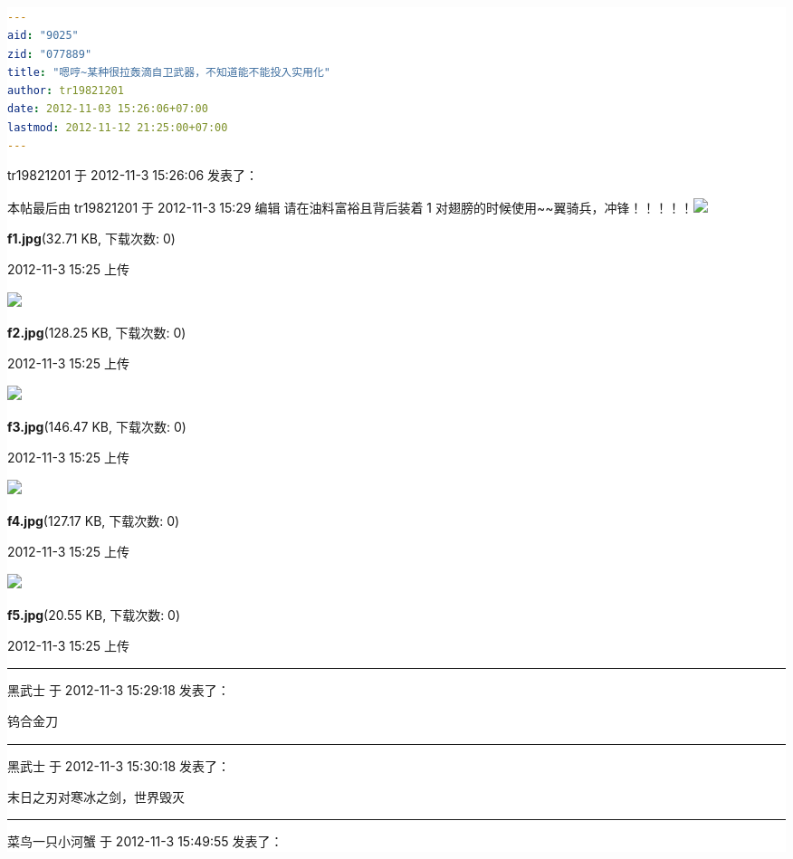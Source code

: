 ```yaml
---
aid: "9025"
zid: "077889"
title: "嗯哼~某种很拉轰滴自卫武器，不知道能不能投入实用化"
author: tr19821201
date: 2012-11-03 15:26:06+07:00
lastmod: 2012-11-12 21:25:00+07:00
---
```


tr19821201 于 2012-11-3 15:26:06 发表了：

本帖最后由 tr19821201 于 2012-11-3 15:29 编辑 请在油料富裕且背后装着 1 对翅膀的时候使用~~翼骑兵，冲锋！！！！！![](/9025/152501g9hv0sgsvgiwijyv.jpg)

**f1.jpg**(32.71 KB, 下载次数: 0)

2012-11-3 15:25 上传

![](/9025/15251239q99kbb77zkbfjk.jpg)

**f2.jpg**(128.25 KB, 下载次数: 0)

2012-11-3 15:25 上传

![](/9025/152524brcwg7zgi3yu83xk.jpg)

**f3.jpg**(146.47 KB, 下载次数: 0)

2012-11-3 15:25 上传

![](/9025/152533bpmm0pztt4g10m4g.jpg)

**f4.jpg**(127.17 KB, 下载次数: 0)

2012-11-3 15:25 上传

![](/9025/152541i3dwkckw18186t6d.jpg)

**f5.jpg**(20.55 KB, 下载次数: 0)

2012-11-3 15:25 上传

---

黑武士 于 2012-11-3 15:29:18 发表了：

钨合金刀

---

黑武士 于 2012-11-3 15:30:18 发表了：

末日之刃对寒冰之剑，世界毁灭

---

菜鸟一只小河蟹 于 2012-11-3 15:49:55 发表了：
